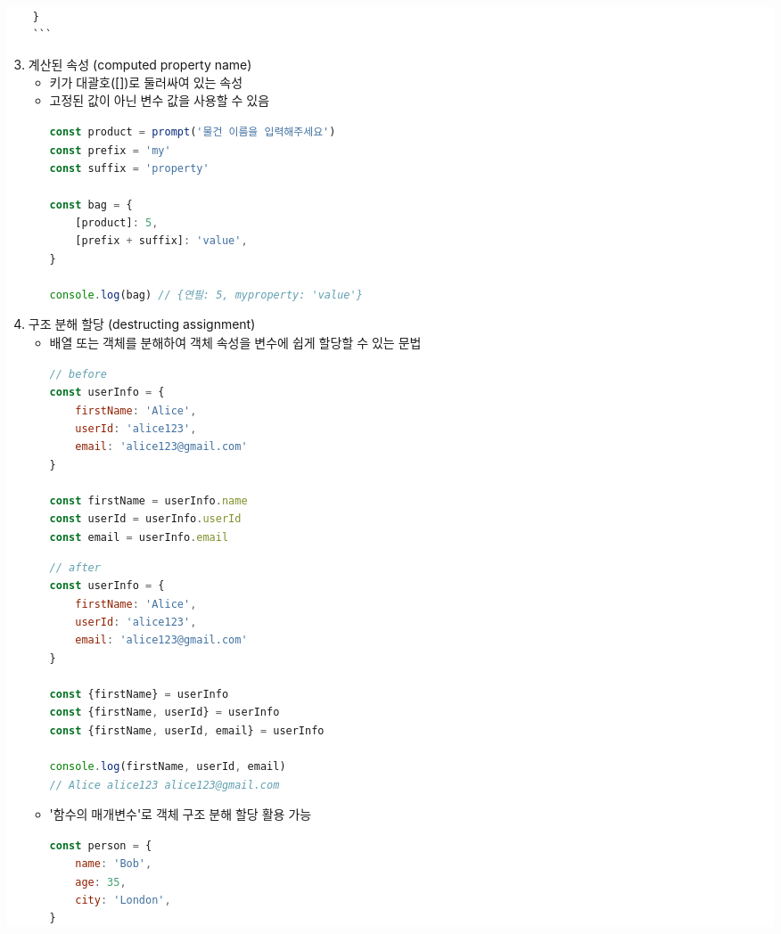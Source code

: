         }
        ```
3. 계산된 속성 (computed property name)
    * 키가 대괄호([])로 둘러싸여 있는 속성
    * 고정된 값이 아닌 변수 값을 사용할 수 있음
        ```js
        const product = prompt('물건 이름을 입력해주세요')
        const prefix = 'my'
        const suffix = 'property'

        const bag = {
            [product]: 5,
            [prefix + suffix]: 'value',
        }

        console.log(bag) // {연필: 5, myproperty: 'value'}
        ```
4. 구조 분해 할당 (destructing assignment)
    * 배열 또는 객체를 분해하여 객체 속성을 변수에 쉽게 할당할 수 있는 문법
        ```js
        // before
        const userInfo = {
            firstName: 'Alice',
            userId: 'alice123',
            email: 'alice123@gmail.com'
        }

        const firstName = userInfo.name
        const userId = userInfo.userId
        const email = userInfo.email
        ```
        ```js
        // after
        const userInfo = {
            firstName: 'Alice',
            userId: 'alice123',
            email: 'alice123@gmail.com'
        }

        const {firstName} = userInfo
        const {firstName, userId} = userInfo
        const {firstName, userId, email} = userInfo

        console.log(firstName, userId, email)
        // Alice alice123 alice123@gmail.com
        ```
    * '함수의 매개변수'로 객체 구조 분해 할당 활용 가능
        ```js
        const person = {
            name: 'Bob',
            age: 35,
            city: 'London',
        }
